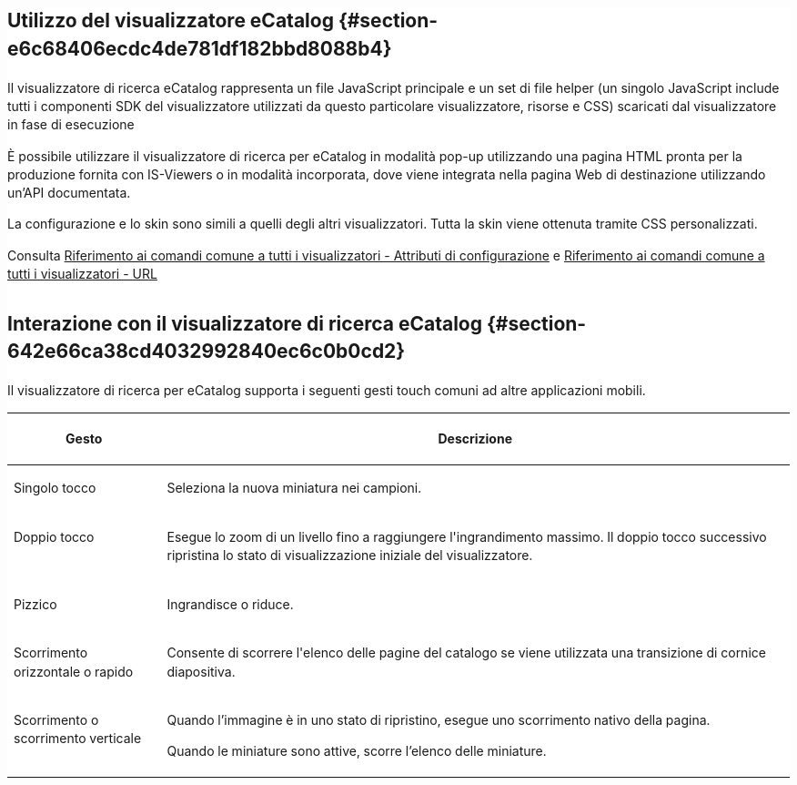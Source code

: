 ## Utilizzo del visualizzatore eCatalog {#section-e6c68406ecdc4de781df182bbd8088b4}

Il visualizzatore di ricerca eCatalog rappresenta un file JavaScript principale e un set di file helper (un singolo JavaScript include tutti i componenti SDK del visualizzatore utilizzati da questo particolare visualizzatore, risorse e CSS) scaricati dal visualizzatore in fase di esecuzione

È possibile utilizzare il visualizzatore di ricerca per eCatalog in modalità pop-up utilizzando una pagina HTML pronta per la produzione fornita con IS-Viewers o in modalità incorporata, dove viene integrata nella pagina Web di destinazione utilizzando un’API documentata.

La configurazione e lo skin sono simili a quelli degli altri visualizzatori. Tutta la skin viene ottenuta tramite CSS personalizzati.

Consulta [Riferimento ai comandi comune a tutti i visualizzatori - Attributi di configurazione](../../r-html5-viewer-20-cmdref-configattrib/r-html5-viewer-20-cmdref-configattrib.md#concept-850e0f2c49b949deb7cfbfd330d329bd) e [Riferimento ai comandi comune a tutti i visualizzatori - URL](../../c-html5-viewer-20-cmdref-url/c-html5-viewer-20-cmdref-url.md#concept-9b337f349b7b406b8c33c7ee96b3e226)

## Interazione con il visualizzatore di ricerca eCatalog {#section-642e66ca38cd4032992840ec6c0b0cd2}

Il visualizzatore di ricerca per eCatalog supporta i seguenti gesti touch comuni ad altre applicazioni mobili.

<table id="table_ED747CC7178448919C34A4FCD18922D0"> 
 <thead> 
  <tr> 
   <th colname="col1" class="entry"> <p>Gesto </p> </th> 
   <th colname="col2" class="entry"> <p>Descrizione </p> </th> 
  </tr> 
 </thead>
 <tbody> 
  <tr> 
   <td colname="col1"> <p>Singolo tocco </p> </td> 
   <td colname="col2"> <p> Seleziona la nuova miniatura nei campioni. </p> </td> 
  </tr> 
  <tr> 
   <td colname="col1"> <p>Doppio tocco </p> </td> 
   <td colname="col2"> <p> Esegue lo zoom di un livello fino a raggiungere l'ingrandimento massimo. Il doppio tocco successivo ripristina lo stato di visualizzazione iniziale del visualizzatore. </p> </td> 
  </tr> 
  <tr> 
   <td colname="col1"> <p>Pizzico </p> </td> 
   <td colname="col2"> <p>Ingrandisce o riduce. </p> </td> 
  </tr> 
  <tr> 
   <td colname="col1"> <p>Scorrimento orizzontale o rapido </p> </td> 
   <td colname="col2"> <p>Consente di scorrere l'elenco delle pagine del catalogo se viene utilizzata una transizione di cornice diapositiva. </p> </td> 
  </tr> 
  <tr> 
   <td colname="col1"> <p>Scorrimento o scorrimento verticale </p> </td> 
   <td colname="col2"> <p>Quando l’immagine è in uno stato di ripristino, esegue uno scorrimento nativo della pagina. </p> <p>Quando le miniature sono attive, scorre l’elenco delle miniature. </p> </td> 
  </tr> 
 </tbody> 
</table>
